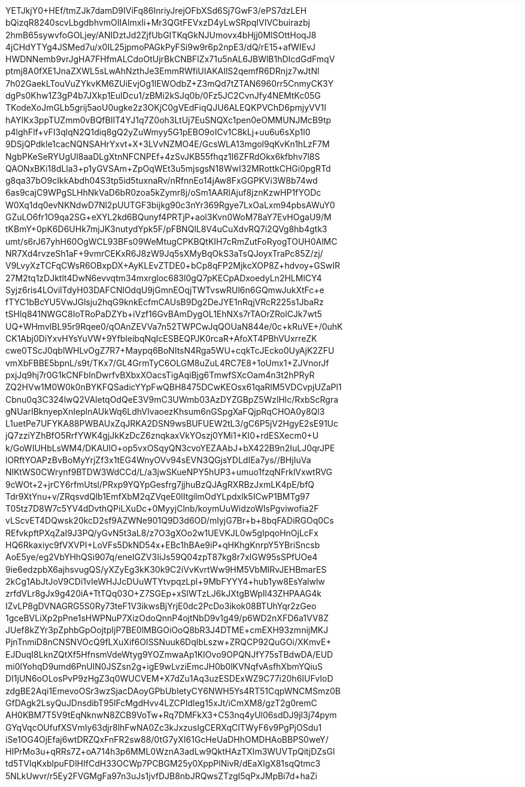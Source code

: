 YETJkjY0+HEf/tmZJk7damD9IViFq86InriyJrejOFbXSd6Sj7GwF3/ePS7dzLEH
bQizqR8240scvLbgdbhvmOIIAlmxIi+Mr3QGtFEVxzD4yLwSRpqIVIVCbuirazbj
2hmB65sywvfoGOLjey/ANIDztJd2ZjfUbGITKqGkNJUmovx4bHjj0MlSOttHoqJ8
4jCHdYTYg4JSMed7u/x0IL25jpmoPAGkPyFSi9w9r6p2npE3/dQ/rE15+afWIEvJ
HWDNNemb9vrJgHA7FHfmALCdoOtUjrBkCNBFIZx71u5nAL6JBWlB1hDIcdGdFmqV
ptmj8A0fXE1JnaZXWL5sLwAhNzthJe3EmmRWfiUIAKAIlS2qemfR6DRnjz7wJtNl
7h02GaekLTouVuZYkvKM6ZUiEvjOg1lEWOdbZ+Z3mQd7tZTAN6960rr5CnmyCK3Y
dgPs0Khw1Z3gP4b7JXkp1EuIDcu1/zBMi2kSJq0b/0Fz5JC2CvnJfy4NEMtKc05G
TKodeXoJmGLb5grij5aoU0ugke2z3OKjC0gVEdFiqQJU6ALEQKPVChD6pmjyVV1I
hAYIKx3ppTUZmm0vBQfBIIT4YJ1q7Z0oh3LtUj7EuSNQXc1pen0eOMMUNJMcB9tp
p4lghFlf+vFI3qlqN2Q1diq8gQ2yZuWmyy5G1pEBO9oICv1C8kLj+uu6u6sXp1l0
9DSjQPdkle1cacNQNSAHrYxvt+X+3LVvNZMO4E/GcsWLA13mgol9qKvKn1hLzF7M
NgbPKeSeRYUgUl8aaDLgXtnNFCNPEf+4zSvJKB55fhqz1I6ZFRdOkx6kfbhv7l8S
QAONxBKi18dLla3+p1yGVSAm+ZpOqWEt3u5mjsgsN18WwI32MRottkCHGi0pgRTd
g8qa37bO9cIkkAbdh04S3tp5id5tuxnaRv/nRfnnEo14jAw8FxGGPKVi3W8b74wd
6as9cajC9WPgSLHhNkVaD6bR0zoa5kZymr8j/oSm1AARlAjuf8jznKzwHP1fYODc
W0Xq1dq0evNKNdwD7Nl2pUUTGF3bijkg90c3nYr369Rgye7LxOaLxm94pbsAWuY0
GZuLO6fr1O9qa2SG+eXYL2kd6BQunyf4PRTjP+aol3Kvn0WoM78aY7EvHOgaU9/M
tKBmY+0pK6D6UHk7mjJK3nutydYpk5F/pFBNQlL8V4uCuXdvRQ7i2QVg8hb4gtk3
umt/s6rJ67yhH60OgWCL93BFs09WeMtugCPKBQtKIH7cRmZutFoRyogTOUH0AlMC
NR7Xd4rvzeSh1aF+9vmrCEKxR6J8zW9Jq5sXMyBqOkS3aTsQJoyxTraPc85Z/zj/
V9LvyXzTCFqCWsR6OBxpDX+AyKLEvZTDE0+bCp8qFP2MjkcXOP8Z+hdvoy+GSwIR
27M2tq1zDJktlt4DwN6evvqtm34mxrgloc683l0gQ7pKECpADxoedyLn2HLMlCY4
Syjz6ris4LOvilTdyH03DAFCNlOdqU9jGmnEOqjTWTvswRUl6n6GQmwJukXtFc+e
fTYC1bBcYU5VwJGlsju2hqG9knkEcfmCAUsB9Dg2DeJYE1nRqjVRcR225s1JbaRz
tSHlq841NWGC8IoTRoPaDZYb+iVzf16GvBAmDygOL1EhNXs7rTAOrZRolCJk7wt5
UQ+WHmvlBL95r9Rqee0/qOAnZEVVa7n52TWPCwJqQOUaN844e/0c+kRuVE+/0uhK
CK1Abj0DiYxvHYsYuVW+9YfbleibqNqIcESBEQPJK0rcaR+AfoXT4PBhVUxrreZK
cwe0TScJ0qblWHLvOgZ7R7+Maypq6BoNItsN4Rga5WU+cqkTcJEcko0UyAjK2ZFU
vmXbFBBE5bpnL/s9t/TKx7/GL4GrmTyC6OLGM8uZuL4RC7E8+1oUmx1+ZJVnorJf
pxjJq9hj7r0G1kCNFbInDwrfvBXbxXOacsTigAqiBjg6TmwfSXcOam4n3t2hPRyR
ZQ2HVw1M0W0k0nBYKFQSadicYYpFwQBH8475DCwKEOsx61qaRlM5VDCvpjUZaPl1
Cbnu0q3C324lwQ2VAletqOdQeE3V9mC3UWmb03AzDYZGBpZ5WzlHlc/RxbScRgra
gNUarIBknyepXnIeplnAUkWq6LdhVIvaoezKhsum6nGSpgXaFQjpRqCHOA0y8Ql3
L1uetPe7UFYKA88PWBAUxZqJRKA2DSN9wsBUFUEW2tL3/gC6P5jV2HgyE2sE91Uc
jQ7zziYZhBfO5RrfYWK4gjJkKzDcZ6znqkaxVkYOszj0YMi1+KI0+rdESXecm0+U
k/GoWIUHbLsWM4/DKAUlO+op5vxOSqyQN3cvoYEZAAbJ+bX422B9n2IuLJ0qrJPE
lORftYOAPzBvBoMyYrjZf3x1tEG4WnyOVv94sEVN3QGjsYDLdIEa7ys//BHjIuVa
NlKtWS0CWrynf9BTDW3WdCCd/L/a3jwSKueNPY5hUP3+umuo1fzqNFrklVxwtRVG
9cWOt+2+jrCY6rfmUtsl/PRxp9YQYpGesfrg7jjhuBzQJAgRXRBzJxmLK4pE/bfQ
Tdr9XtYnu+v/ZRqsvdQlb1EmfXbM2qZVqeE0lItgilmOdYLpdxlk5ICwP1BMTg97
T05tz7D8W7c5YV4dDvthQPiLXuDc+0MyyjClnb/koymUuWidzoWIsPgviwofia2F
vLScvET4DQwsk20kcD2sf9AZWNe901Q9D3d6OD/mIyjG7Br+b+8bqFADiRGOq0Cs
REfvkpftPXqZaI9J3PQ/yGvN5t3aL8/z7O3gXOo2w1UEVKJL0w5gIpqoHnOjLcFx
HQ6Rkaxiyc9fVXVPI+LoVFs5DkND54x+EBc1hBAe9iP+qHKhgKnrpY5YBriSncsb
AoE5ye/eg2VbYHhQSi907q/eneIGZV3IiJs59Q04zpT87kg8r7xIGW95sSPfUOe4
9ie6edzpbX6ajhsvugQS/yXZyEg3kK30k9C2iVvKvrtWw9HM5VbMIRvJEHBmarES
2kCg1AbJtJoV9CDi1vIeWHJJcDUuWTYtvpqzLpl+9MbFYYY4+hub1yw8EsYalwlw
zrfdVLr8gJx9g420iA+TtTQq03O+Z7SGEp+xSlWTzLJ6kJXtgBWpIl43ZHPAAG4k
IZvLP8gDVNAGRG5S0Ry73teF1V3ikwsBjYrjE0dc2PcDo3ikok08BTUhYqr2zGeo
1gceBVLiXp2pPne1sHWPNuP7XizOdoQnnP4ojtNbD9v1g49/p6WD2nXFD6a1VV8Z
JUef8kZYr3pZphbGpOojtpIjP7BE0lMBGOiOoQ8bR3J4DTME+cmEXH93zmnijMKJ
PjnTnmiD8nCNSNVOcQ9fLXuXif6OISSNuuk6DqlbLszw+ZRQCP92QuGOi/XKmvE+
EJDuqI8LknZQtXf5HfnsmVdeWtyg9YOZmwaAp1KIOvo9OPQNJfY75sTBdwDA/EUD
mi0lYohqD9umd6PnUlN0JSZsn2g+igE9wLvziEmcJH0b0lKVNqfvAsfhXbmYQiuS
DI1jUN6oOLosPvP9zHgZ3q0WUCVEM+X7dZu1Aq3uzESDExWZ9C77i20h6IUFvIoD
zdgBE2Aqi1EmevoOSr3wzSjacDAoyGPbUbIetyCY6NWH5Ys4RT51CqpWNCMSmz0B
GfDAgk2LsyQuJDnsdibT95lFcMgdHvv4LZCPIdleg15xJt/iCmXM8/gzT2g0remC
AH0KBM7T5V9tEqNknwN8ZCB9VoTw+Rq7DMFkX3+C53nq4yUl06sdDJ9jl3j74pym
GYqVqcOUfufXSVmIy63djr8lhFwNA0Zc3kJxzusIgCERXqCITWyF6v9PgPjOSdu1
iSe1OG4OjEfaj6wtDRZQxFnFR2sw88/0tG7yXI61GcHeUaDHhOMDHAoBBPS0weY/
HIPrMo3u+qRRs7Z+oA714h3p6MML0WznA3adLw9QktHAzTXIm3WUVTpQitjDZsGl
td5TVlqKxblpuFDlHIfCdH33OCWp7PCBGM25y0XppPlNivR/dEaXIgX81sqQtmc3
5NLkUwvr/r5Ey2FVGMgFa97n3uJs1jvfDJB8nbJRQwsZTzgI5qPxJMpBi7d+haZi
